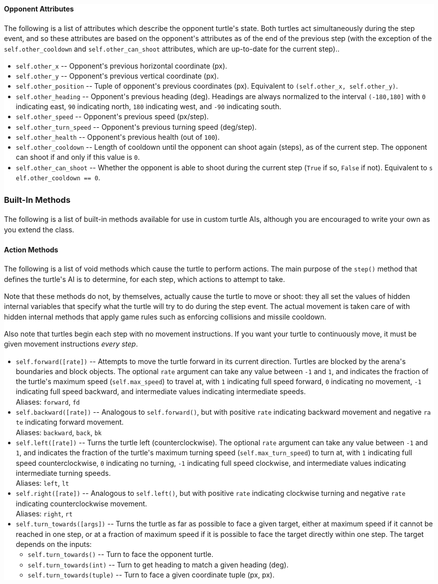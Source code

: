 #### Opponent Attributes

The following is a list of attributes which describe the opponent turtle's state. Both turtles act simultaneously during the step event, and so these attributes are based on the opponent's attributes as of the end of the previous step (with the exception of the `self.other_cooldown` and `self.other_can_shoot` attributes, which are up-to-date for the current step)..

* `self.other_x` -- Opponent's previous horizontal coordinate (px).
* `self.other_y` -- Opponent's previous vertical coordinate (px).
* `self.other_position` -- Tuple of opponent's previous coordinates (px). Equivalent to `(self.other_x, self.other_y)`.
* `self.other_heading` -- Opponent's previous heading (deg). Headings are always normalized to the interval `(-180,180]` with `0` indicating east, `90` indicating north, `180` indicating west, and `-90` indicating south.
* `self.other_speed` -- Opponent's previous speed (px/step).
* `self.other_turn_speed` -- Opponent's previous turning speed (deg/step).
* `self.other_health` -- Opponent's previous health (out of `100`).
* `self.other_cooldown` -- Length of cooldown until the opponent can shoot again (steps), as of the current step. The opponent can shoot if and only if this value is `0`.
* `self.other_can_shoot` -- Whether the opponent is able to shoot during the current step (`True` if so, `False` if not). Equivalent to `self.other_cooldown == 0`.

### Built-In Methods

The following is a list of built-in methods available for use in custom turtle AIs, although you are encouraged to write your own as you extend the class.

#### Action Methods

The following is a list of void methods which cause the turtle to perform actions. The main purpose of the `step()` method that defines the turtle's AI is to determine, for each step, which actions to attempt to take.

Note that these methods do not, by themselves, actually cause the turtle to move or shoot: they all set the values of hidden internal variables that specify what the turtle will try to do during the step event. The actual movement is taken care of with hidden internal methods that apply game rules such as enforcing collisions and missile cooldown.

Also note that turtles begin each step with no movement instructions. If you want your turtle to continuously move, it must be given movement instructions _every step_.

* `self.forward([rate])` -- Attempts to move the turtle forward in its current direction. Turtles are blocked by the arena's boundaries and block objects. The optional `rate` argument can take any value between `-1` and `1`, and indicates the fraction of the turtle's maximum speed (`self.max_speed`) to travel at, with `1` indicating full speed forward, `0` indicating no movement, `-1` indicating full speed backward, and intermediate values indicating intermediate speeds.  
Aliases: `forward`, `fd`
* `self.backward([rate])` -- Analogous to `self.forward()`, but with positive `rate` indicating backward movement and negative `rate` indicating forward movement.  
Aliases: `backward`, `back`, `bk`
* `self.left([rate])` -- Turns the turtle left (counterclockwise). The optional `rate` argument can take any value between `-1` and `1`, and indicates the fraction of the turtle's maximum turning speed (`self.max_turn_speed`) to turn at, with `1` indicating full speed counterclockwise, `0` indicating no turning, `-1` indicating full speed clockwise, and intermediate values indicating intermediate turning speeds.  
Aliases: `left`, `lt`
* `self.right([rate])` -- Analogous to `self.left()`, but with positive `rate` indicating clockwise turning and negative `rate` indicating counterclockwise movement.  
Aliases: `right`, `rt`
* `self.turn_towards([args])` -- Turns the turtle as far as possible to face a given target, either at maximum speed if it cannot be reached in one step, or at a fraction of maximum speed if it is possible to face the target directly within one step. The target depends on the inputs:
  * `self.turn_towards()` -- Turn to face the opponent turtle.
  * `self.turn_towards(int)` -- Turn to get heading to match a given heading (deg).
  * `self.turn_towards(tuple)` -- Turn to face a given coordinate tuple (px, px).
